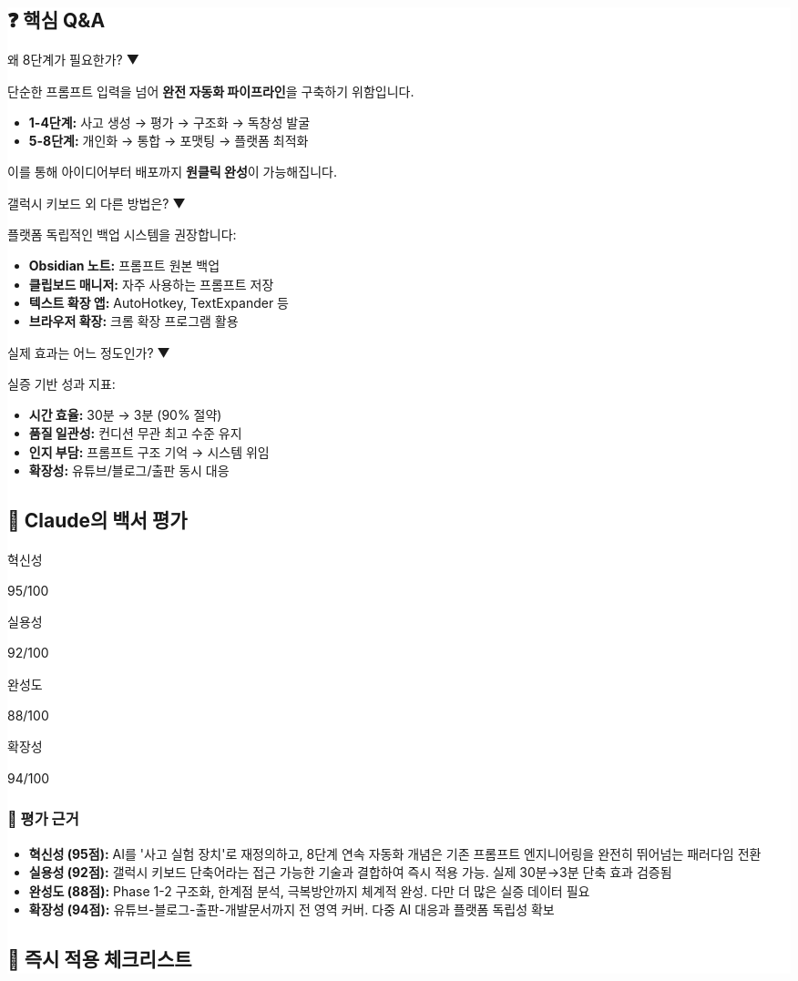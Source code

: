 ❓ 핵심 Q&A
--------

왜 8단계가 필요한가?
▼

단순한 프롬프트 입력을 넘어 **완전 자동화 파이프라인**을 구축하기 위함입니다.

* **1-4단계:** 사고 생성 → 평가 → 구조화 → 독창성 발굴
* **5-8단계:** 개인화 → 통합 → 포맷팅 → 플랫폼 최적화

이를 통해 아이디어부터 배포까지 **원클릭 완성**이 가능해집니다.

갤럭시 키보드 외 다른 방법은?
▼

플랫폼 독립적인 백업 시스템을 권장합니다:

* **Obsidian 노트:** 프롬프트 원본 백업
* **클립보드 매니저:** 자주 사용하는 프롬프트 저장
* **텍스트 확장 앱:** AutoHotkey, TextExpander 등
* **브라우저 확장:** 크롬 확장 프로그램 활용

실제 효과는 어느 정도인가?
▼

실증 기반 성과 지표:

* **시간 효율:** 30분 → 3분 (90% 절약)
* **품질 일관성:** 컨디션 무관 최고 수준 유지
* **인지 부담:** 프롬프트 구조 기억 → 시스템 위임
* **확장성:** 유튜브/블로그/출판 동시 대응

🎯 Claude의 백서 평가
---------------

혁신성

95/100

실용성

92/100

완성도

88/100

확장성

94/100

### 📝 평가 근거

* **혁신성 (95점):** AI를 '사고 실험 장치'로 재정의하고, 8단계 연속 자동화 개념은 기존 프롬프트 엔지니어링을 완전히 뛰어넘는 패러다임 전환
* **실용성 (92점):** 갤럭시 키보드 단축어라는 접근 가능한 기술과 결합하여 즉시 적용 가능. 실제 30분→3분 단축 효과 검증됨
* **완성도 (88점):** Phase 1-2 구조화, 한계점 분석, 극복방안까지 체계적 완성. 다만 더 많은 실증 데이터 필요
* **확장성 (94점):** 유튜브-블로그-출판-개발문서까지 전 영역 커버. 다중 AI 대응과 플랫폼 독립성 확보

🚀 즉시 적용 체크리스트
-------------
